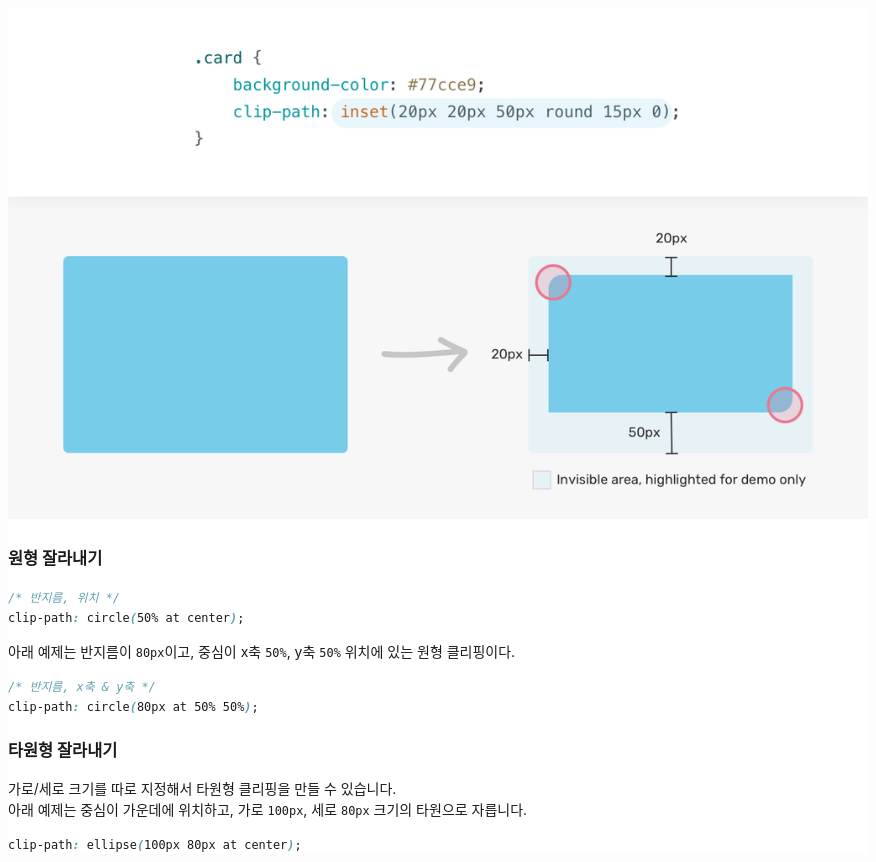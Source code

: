 ![round](./img/clip-path/clip-path-inset-04.png)

### 원형 잘라내기

```css
/* 반지름, 위치 */
clip-path: circle(50% at center);
```

아래 예제는 반지름이 `80px`이고, 중심이 x축 `50%`, y축 `50%` 위치에 있는 원형 클리핑이다.

```css
/* 반지름, x축 & y축 */
clip-path: circle(80px at 50% 50%);
```

### 타원형 잘라내기

가로/세로 크기를 따로 지정해서 타원형 클리핑을 만들 수 있습니다.\
아래 예제는 중심이 가운데에 위치하고, 가로 `100px`, 세로 `80px` 크기의 타원으로 자릅니다.

```css
clip-path: ellipse(100px 80px at center);
```
